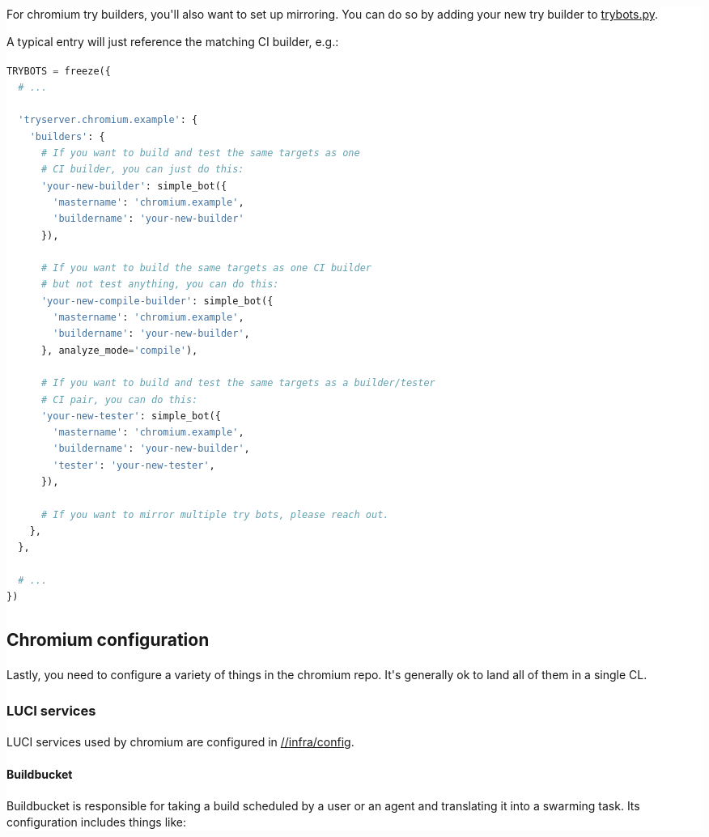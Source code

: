 For chromium try builders, you'll also want to set up mirroring.
You can do so by adding your new try builder to [trybots.py][21].

A typical entry will just reference the matching CI builder, e.g.:

``` py
TRYBOTS = freeze({
  # ...

  'tryserver.chromium.example': {
    'builders': {
      # If you want to build and test the same targets as one
      # CI builder, you can just do this:
      'your-new-builder': simple_bot({
        'mastername': 'chromium.example',
        'buildername': 'your-new-builder'
      }),

      # If you want to build the same targets as one CI builder
      # but not test anything, you can do this:
      'your-new-compile-builder': simple_bot({
        'mastername': 'chromium.example',
        'buildername': 'your-new-builder',
      }, analyze_mode='compile'),

      # If you want to build and test the same targets as a builder/tester
      # CI pair, you can do this:
      'your-new-tester': simple_bot({
        'mastername': 'chromium.example',
        'buildername': 'your-new-builder',
        'tester': 'your-new-tester',
      }),

      # If you want to mirror multiple try bots, please reach out.
    },
  },

  # ...
})
```

## Chromium configuration

Lastly, you need to configure a variety of things in the chromium repo.
It's generally ok to land all of them in a single CL.

### LUCI services

LUCI services used by chromium are configured in [//infra/config][6].

#### Buildbucket

Buildbucket is responsible for taking a build scheduled by a user or
an agent and translating it into a swarming task. Its configuration
includes things like:


[1]: http://go/file-chrome-resource-bug
[3]: https://bit.ly/chromium-build-naming
[4]: https://luci-config.appspot.com/#/services/chromium-swarm
[5]: https://chromium.googlesource.com/chromium/tools/build/+/master/scripts/slave/recipe_modules/chromium_tests
[6]: /infra/config
[7]: https://luci-config.appspot.com/schemas/projects:cr-buildbucket.cfg
[8]: /infra/config/cr-buildbucket.cfg
[9]: http://luci-config.appspot.com/schemas/projects:luci-milo.cfg
[10]: /infra/config/luci-milo.cfg
[11]: https://chromium.googlesource.com/infra/luci/luci-go/+/master/scheduler/appengine/messages/config.proto
[12]: /infra/config/luci-scheduler.cfg
[13]: /tools/mb/README.md
[14]: /tools/mb/docs/user_guide.md#the-mb_config_pyl-config-file
[15]: /testing/buildbot/README.md
[16]: https://chrome-internal.googlesource.com/infradata/config
[17]: https://chromium.googlesource.com/chromium/tools/build
[18]: /
[19]: https://g.co/bugatrooper
[20]: https://chromium.googlesource.com/infra/luci/luci-py/+/master/appengine/swarming/proto/bots.proto
[21]: https://chromium.googlesource.com/chromium/tools/build/+/master/scripts/slave/recipe_modules/chromium_tests/trybots.py